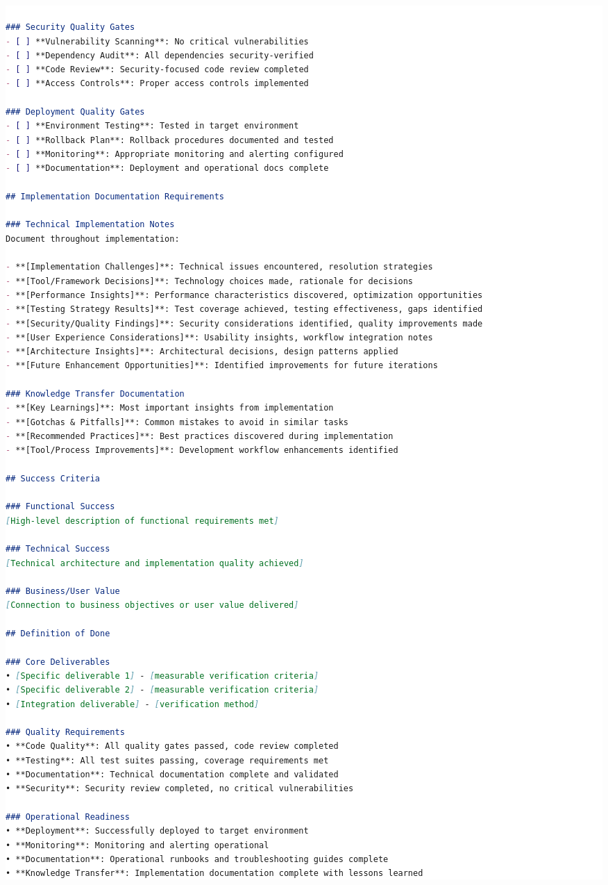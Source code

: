 ```markdown

### Security Quality Gates
- [ ] **Vulnerability Scanning**: No critical vulnerabilities
- [ ] **Dependency Audit**: All dependencies security-verified
- [ ] **Code Review**: Security-focused code review completed
- [ ] **Access Controls**: Proper access controls implemented

### Deployment Quality Gates
- [ ] **Environment Testing**: Tested in target environment
- [ ] **Rollback Plan**: Rollback procedures documented and tested
- [ ] **Monitoring**: Appropriate monitoring and alerting configured
- [ ] **Documentation**: Deployment and operational docs complete

## Implementation Documentation Requirements

### Technical Implementation Notes
Document throughout implementation:

- **[Implementation Challenges]**: Technical issues encountered, resolution strategies
- **[Tool/Framework Decisions]**: Technology choices made, rationale for decisions
- **[Performance Insights]**: Performance characteristics discovered, optimization opportunities
- **[Testing Strategy Results]**: Test coverage achieved, testing effectiveness, gaps identified
- **[Security/Quality Findings]**: Security considerations identified, quality improvements made
- **[User Experience Considerations]**: Usability insights, workflow integration notes
- **[Architecture Insights]**: Architectural decisions, design patterns applied
- **[Future Enhancement Opportunities]**: Identified improvements for future iterations

### Knowledge Transfer Documentation
- **[Key Learnings]**: Most important insights from implementation
- **[Gotchas & Pitfalls]**: Common mistakes to avoid in similar tasks
- **[Recommended Practices]**: Best practices discovered during implementation
- **[Tool/Process Improvements]**: Development workflow enhancements identified

## Success Criteria

### Functional Success
[High-level description of functional requirements met]

### Technical Success
[Technical architecture and implementation quality achieved]

### Business/User Value
[Connection to business objectives or user value delivered]

## Definition of Done

### Core Deliverables
• [Specific deliverable 1] - [measurable verification criteria]
• [Specific deliverable 2] - [measurable verification criteria]
• [Integration deliverable] - [verification method]

### Quality Requirements
• **Code Quality**: All quality gates passed, code review completed
• **Testing**: All test suites passing, coverage requirements met
• **Documentation**: Technical documentation complete and validated
• **Security**: Security review completed, no critical vulnerabilities

### Operational Readiness
• **Deployment**: Successfully deployed to target environment
• **Monitoring**: Monitoring and alerting operational
• **Documentation**: Operational runbooks and troubleshooting guides complete
• **Knowledge Transfer**: Implementation documentation complete with lessons learned

```